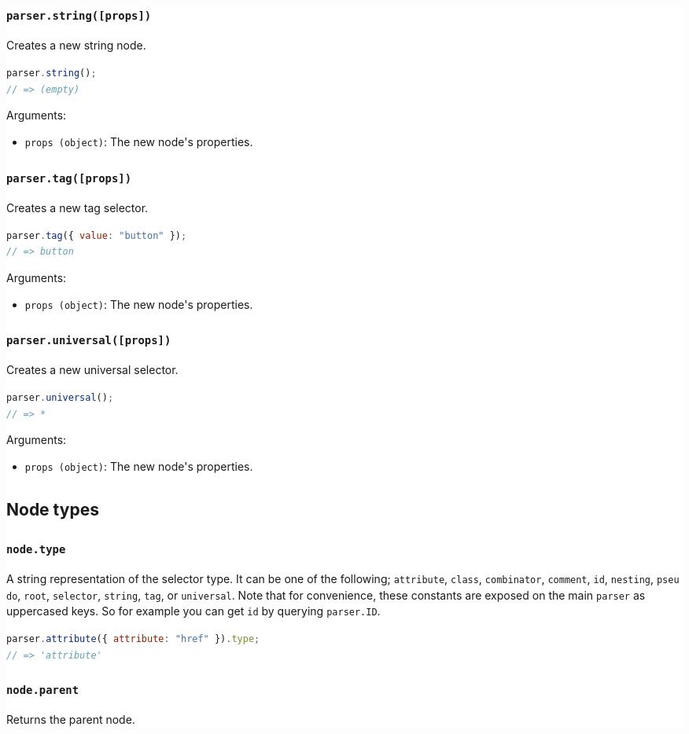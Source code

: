 ### `parser.string([props])`

Creates a new string node.

```js
parser.string();
// => (empty)
```

Arguments:

- `props (object)`: The new node's properties.

### `parser.tag([props])`

Creates a new tag selector.

```js
parser.tag({ value: "button" });
// => button
```

Arguments:

- `props (object)`: The new node's properties.

### `parser.universal([props])`

Creates a new universal selector.

```js
parser.universal();
// => *
```

Arguments:

- `props (object)`: The new node's properties.

## Node types

### `node.type`

A string representation of the selector type. It can be one of the following;
`attribute`, `class`, `combinator`, `comment`, `id`, `nesting`, `pseudo`,
`root`, `selector`, `string`, `tag`, or `universal`. Note that for convenience,
these constants are exposed on the main `parser` as uppercased keys. So for
example you can get `id` by querying `parser.ID`.

```js
parser.attribute({ attribute: "href" }).type;
// => 'attribute'
```

### `node.parent`

Returns the parent node.
